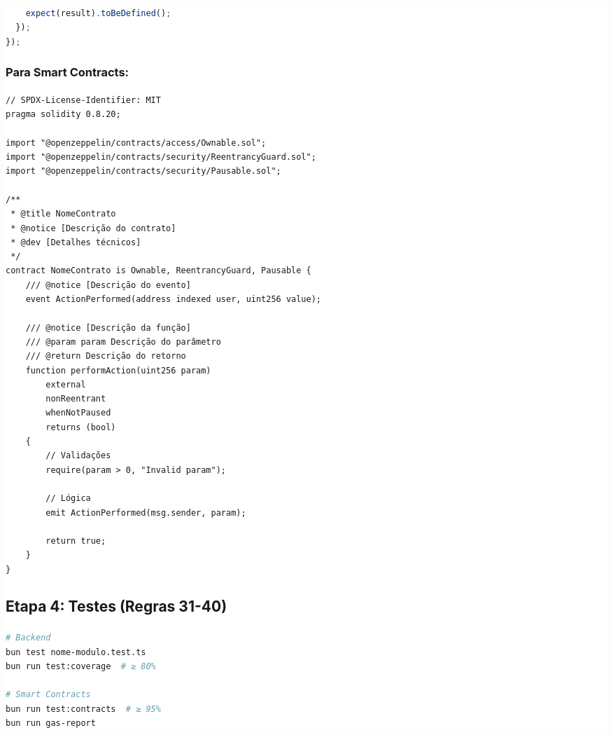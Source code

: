 ```typescript
    expect(result).toBeDefined();
  });
});
```

### Para Smart Contracts:

```solidity
// SPDX-License-Identifier: MIT
pragma solidity 0.8.20;

import "@openzeppelin/contracts/access/Ownable.sol";
import "@openzeppelin/contracts/security/ReentrancyGuard.sol";
import "@openzeppelin/contracts/security/Pausable.sol";

/**
 * @title NomeContrato
 * @notice [Descrição do contrato]
 * @dev [Detalhes técnicos]
 */
contract NomeContrato is Ownable, ReentrancyGuard, Pausable {
    /// @notice [Descrição do evento]
    event ActionPerformed(address indexed user, uint256 value);
    
    /// @notice [Descrição da função]
    /// @param param Descrição do parâmetro
    /// @return Descrição do retorno
    function performAction(uint256 param) 
        external 
        nonReentrant 
        whenNotPaused 
        returns (bool) 
    {
        // Validações
        require(param > 0, "Invalid param");
        
        // Lógica
        emit ActionPerformed(msg.sender, param);
        
        return true;
    }
}
```

## Etapa 4: Testes (Regras 31-40)

```bash
# Backend
bun test nome-modulo.test.ts
bun run test:coverage  # ≥ 80%

# Smart Contracts
bun run test:contracts  # ≥ 95%
bun run gas-report
```
